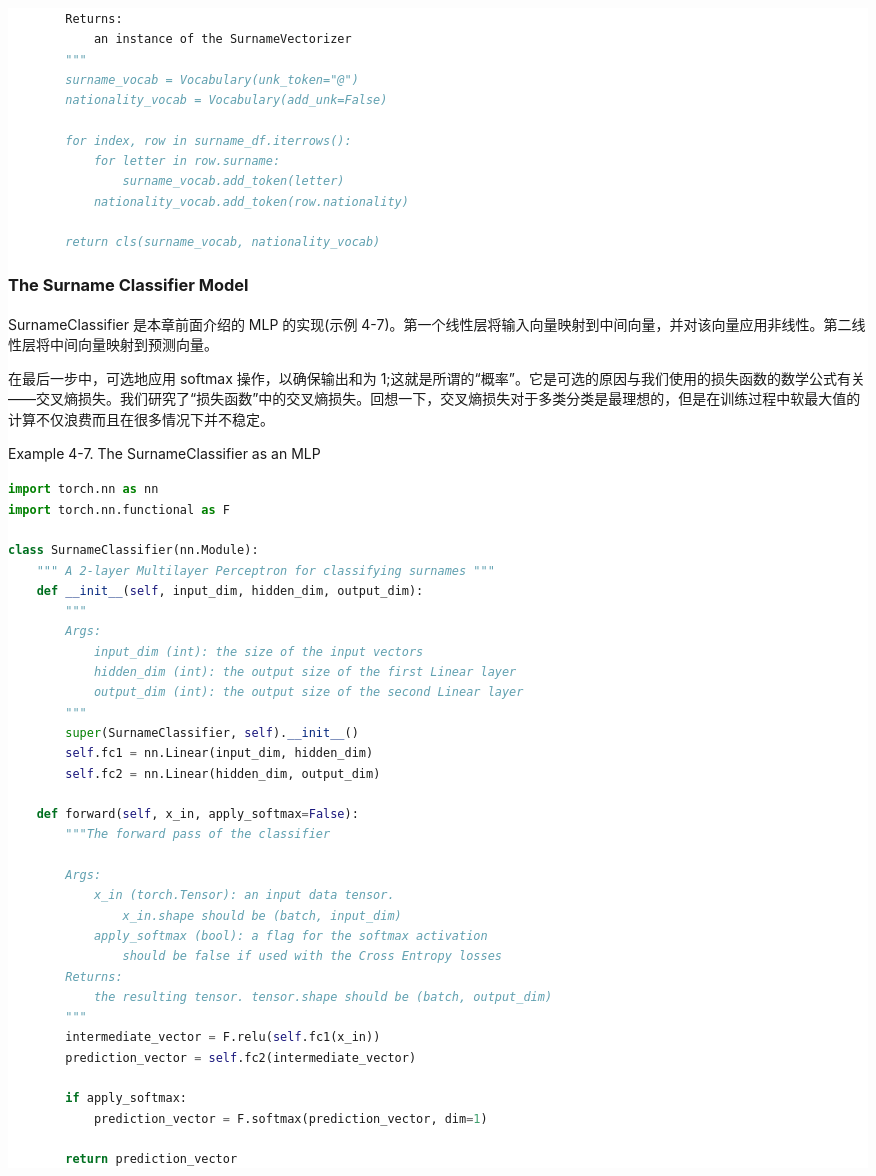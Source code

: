 ```py
        Returns:
            an instance of the SurnameVectorizer
        """
        surname_vocab = Vocabulary(unk_token="@")
        nationality_vocab = Vocabulary(add_unk=False)

        for index, row in surname_df.iterrows():
            for letter in row.surname:
                surname_vocab.add_token(letter)
            nationality_vocab.add_token(row.nationality)

        return cls(surname_vocab, nationality_vocab)

```

### The Surname Classifier Model

SurnameClassifier 是本章前面介绍的 MLP 的实现(示例 4-7)。第一个线性层将输入向量映射到中间向量，并对该向量应用非线性。第二线性层将中间向量映射到预测向量。

在最后一步中，可选地应用 softmax 操作，以确保输出和为 1;这就是所谓的“概率”。它是可选的原因与我们使用的损失函数的数学公式有关——交叉熵损失。我们研究了“损失函数”中的交叉熵损失。回想一下，交叉熵损失对于多类分类是最理想的，但是在训练过程中软最大值的计算不仅浪费而且在很多情况下并不稳定。

Example 4-7\. The SurnameClassifier as an MLP

```py
import torch.nn as nn
import torch.nn.functional as F

class SurnameClassifier(nn.Module):
    """ A 2-layer Multilayer Perceptron for classifying surnames """
    def __init__(self, input_dim, hidden_dim, output_dim):
        """
        Args:
            input_dim (int): the size of the input vectors
            hidden_dim (int): the output size of the first Linear layer
            output_dim (int): the output size of the second Linear layer
        """
        super(SurnameClassifier, self).__init__()
        self.fc1 = nn.Linear(input_dim, hidden_dim)
        self.fc2 = nn.Linear(hidden_dim, output_dim)

    def forward(self, x_in, apply_softmax=False):
        """The forward pass of the classifier

        Args:
            x_in (torch.Tensor): an input data tensor.
                x_in.shape should be (batch, input_dim)
            apply_softmax (bool): a flag for the softmax activation
                should be false if used with the Cross Entropy losses
        Returns:
            the resulting tensor. tensor.shape should be (batch, output_dim)
        """
        intermediate_vector = F.relu(self.fc1(x_in))
        prediction_vector = self.fc2(intermediate_vector)

        if apply_softmax:
            prediction_vector = F.softmax(prediction_vector, dim=1)

        return prediction_vector

```
